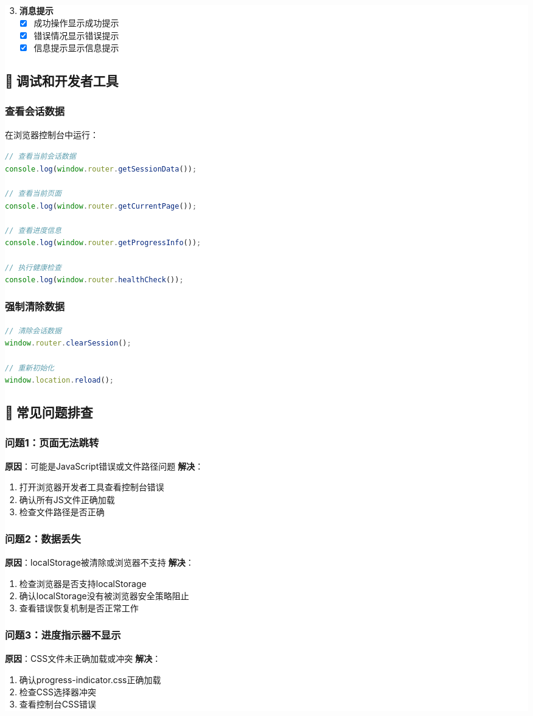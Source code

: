 3. **消息提示**
   - [x] 成功操作显示成功提示
   - [x] 错误情况显示错误提示
   - [x] 信息提示显示信息提示

## 🔧 调试和开发者工具

### 查看会话数据
在浏览器控制台中运行：
```javascript
// 查看当前会话数据
console.log(window.router.getSessionData());

// 查看当前页面
console.log(window.router.getCurrentPage());

// 查看进度信息
console.log(window.router.getProgressInfo());

// 执行健康检查
console.log(window.router.healthCheck());
```

### 强制清除数据
```javascript
// 清除会话数据
window.router.clearSession();

// 重新初始化
window.location.reload();
```

## 🐛 常见问题排查

### 问题1：页面无法跳转
**原因**：可能是JavaScript错误或文件路径问题
**解决**：
1. 打开浏览器开发者工具查看控制台错误
2. 确认所有JS文件正确加载
3. 检查文件路径是否正确

### 问题2：数据丢失
**原因**：localStorage被清除或浏览器不支持
**解决**：
1. 检查浏览器是否支持localStorage
2. 确认localStorage没有被浏览器安全策略阻止
3. 查看错误恢复机制是否正常工作

### 问题3：进度指示器不显示
**原因**：CSS文件未正确加载或冲突
**解决**：
1. 确认progress-indicator.css正确加载
2. 检查CSS选择器冲突
3. 查看控制台CSS错误
